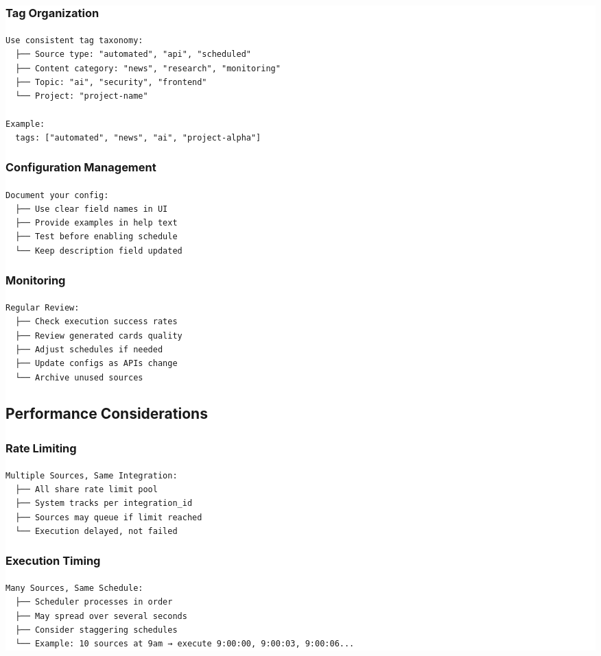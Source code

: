 ### Tag Organization

```
Use consistent tag taxonomy:
  ├── Source type: "automated", "api", "scheduled"
  ├── Content category: "news", "research", "monitoring"
  ├── Topic: "ai", "security", "frontend"
  └── Project: "project-name"

Example:
  tags: ["automated", "news", "ai", "project-alpha"]
```

### Configuration Management

```
Document your config:
  ├── Use clear field names in UI
  ├── Provide examples in help text
  ├── Test before enabling schedule
  └── Keep description field updated
```

### Monitoring

```
Regular Review:
  ├── Check execution success rates
  ├── Review generated cards quality
  ├── Adjust schedules if needed
  ├── Update configs as APIs change
  └── Archive unused sources
```

## Performance Considerations

### Rate Limiting

```
Multiple Sources, Same Integration:
  ├── All share rate limit pool
  ├── System tracks per integration_id
  ├── Sources may queue if limit reached
  └── Execution delayed, not failed
```

### Execution Timing

```
Many Sources, Same Schedule:
  ├── Scheduler processes in order
  ├── May spread over several seconds
  ├── Consider staggering schedules
  └── Example: 10 sources at 9am → execute 9:00:00, 9:00:03, 9:00:06...
```
